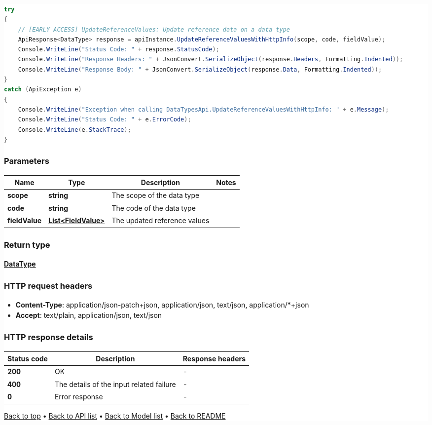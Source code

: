 ```csharp
try
{
    // [EARLY ACCESS] UpdateReferenceValues: Update reference data on a data type
    ApiResponse<DataType> response = apiInstance.UpdateReferenceValuesWithHttpInfo(scope, code, fieldValue);
    Console.WriteLine("Status Code: " + response.StatusCode);
    Console.WriteLine("Response Headers: " + JsonConvert.SerializeObject(response.Headers, Formatting.Indented));
    Console.WriteLine("Response Body: " + JsonConvert.SerializeObject(response.Data, Formatting.Indented));
}
catch (ApiException e)
{
    Console.WriteLine("Exception when calling DataTypesApi.UpdateReferenceValuesWithHttpInfo: " + e.Message);
    Console.WriteLine("Status Code: " + e.ErrorCode);
    Console.WriteLine(e.StackTrace);
}
```

### Parameters

| Name | Type | Description | Notes |
|------|------|-------------|-------|
| **scope** | **string** | The scope of the data type |  |
| **code** | **string** | The code of the data type |  |
| **fieldValue** | [**List&lt;FieldValue&gt;**](FieldValue.md) | The updated reference values |  |

### Return type

[**DataType**](DataType.md)

### HTTP request headers

 - **Content-Type**: application/json-patch+json, application/json, text/json, application/*+json
 - **Accept**: text/plain, application/json, text/json


### HTTP response details
| Status code | Description | Response headers |
|-------------|-------------|------------------|
| **200** | OK |  -  |
| **400** | The details of the input related failure |  -  |
| **0** | Error response |  -  |

[Back to top](#) &#8226; [Back to API list](../README.md#documentation-for-api-endpoints) &#8226; [Back to Model list](../README.md#documentation-for-models) &#8226; [Back to README](../README.md)

